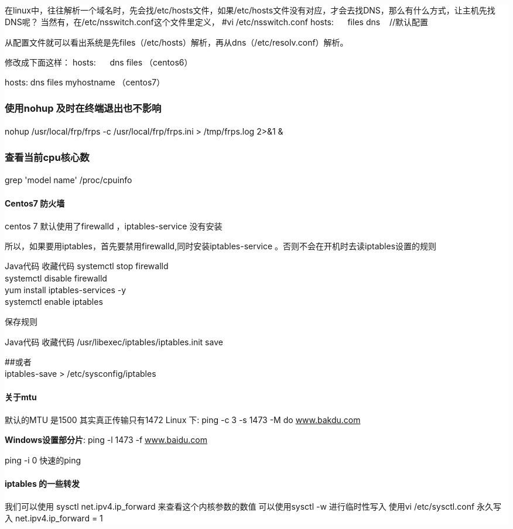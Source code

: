 在linux中，往往解析一个域名时，先会找/etc/hosts文件，如果/etc/hosts文件没有对应，才会去找DNS，那么有什么方式，让主机先找DNS呢？
当然有，在/etc/nsswitch.conf这个文件里定义，
#vi /etc/nsswitch.conf
hosts:      files dns    //默认配置

从配置文件就可以看出系统是先files（/etc/hosts）解析，再从dns（/etc/resolv.conf）解析。

修改成下面这样：
hosts:      dns files  （centos6）

hosts:     dns files myhostname （centos7）
### 使用nohup 及时在终端退出也不影响

nohup /usr/local/frp/frps -c /usr/local/frp/frps.ini > /tmp/frps.log 2>&1 &

### 查看当前cpu核心数

grep 'model name' /proc/cpuinfo


#### Centos7 防火墙
centos 7 默认使用了firewalld ，iptables-service 没有安装

所以，如果要用iptables，首先要禁用firewalld,同时安装iptables-service 。否则不会在开机时去读iptables设置的规则

 

Java代码  收藏代码
systemctl stop firewalld  
systemctl disable firewalld  
yum install iptables-services -y  
systemctl enable iptables  
 

保存规则

Java代码  收藏代码
/usr/libexec/iptables/iptables.init save  
  
##或者  
iptables-save > /etc/sysconfig/iptables  



#### 关于mtu

默认的MTU 是1500 其实真正传输只有1472
Linux 下:
ping -c 3 -s 1473 -M do www.bakdu.com

**Windows设置部分片**:
ping -l 1473 -f www.baidu.com

ping -i 0 快速的ping 

#### iptables 的一些转发

我们可以使用 sysctl net.ipv4.ip_forward 来查看这个内核参数的数值
可以使用sysctl -w 进行临时性写入
使用vi /etc/sysctl.conf 永久写入
net.ipv4.ip_forward = 1
